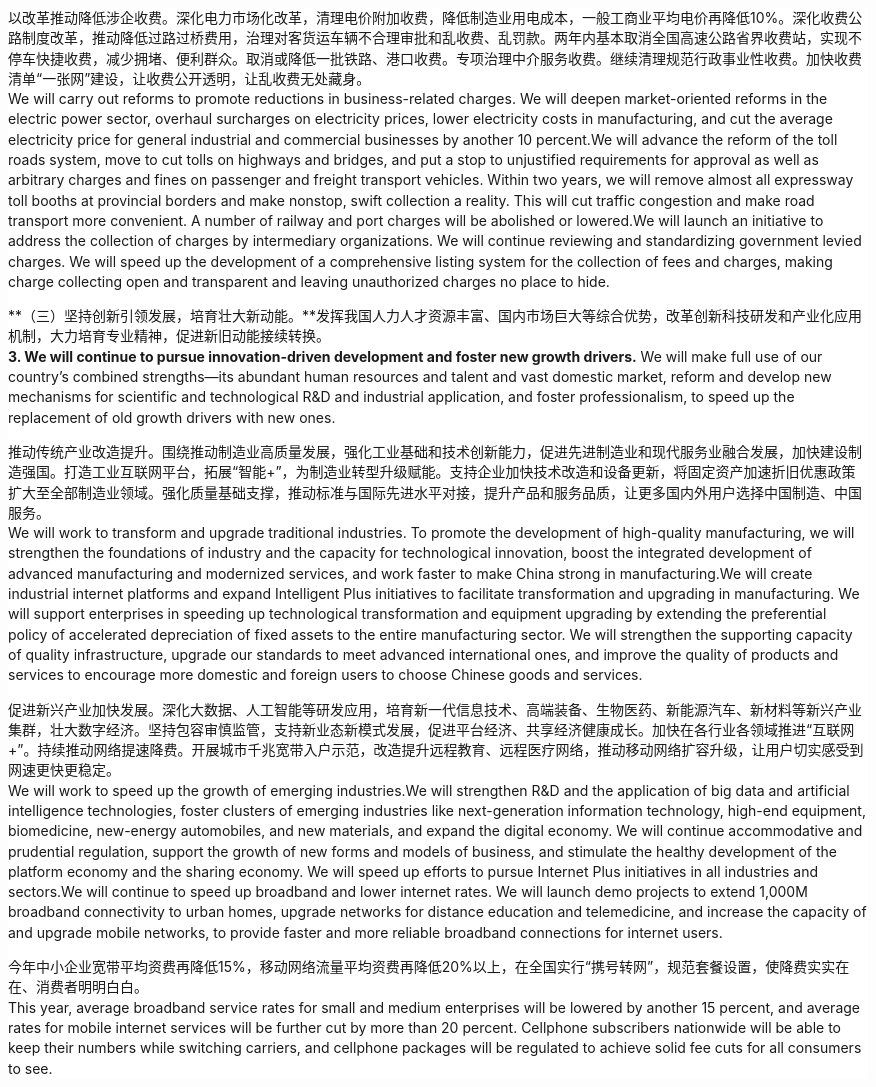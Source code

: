 以改革推动降低涉企收费。深化电力市场化改革，清理电价附加收费，降低制造业用电成本，一般工商业平均电价再降低10%。深化收费公路制度改革，推动降低过路过桥费用，治理对客货运车辆不合理审批和乱收费、乱罚款。两年内基本取消全国高速公路省界收费站，实现不停车快捷收费，减少拥堵、便利群众。取消或降低一批铁路、港口收费。专项治理中介服务收费。继续清理规范行政事业性收费。加快收费清单“一张网”建设，让收费公开透明，让乱收费无处藏身。<br/>We will carry out reforms to promote reductions in business-related charges.
We will deepen market-oriented reforms in the electric power sector, overhaul surcharges on electricity prices, lower electricity costs in manufacturing, and cut the average electricity price for general industrial and commercial businesses by another 10 percent.We will advance the reform of the toll roads system, move to cut tolls on highways and bridges, and put a stop to unjustified requirements for approval as well as arbitrary charges and fines on passenger and freight transport vehicles. Within two years, we will remove almost all expressway toll booths at provincial borders and make nonstop, swift collection a reality. This will cut traffic congestion and make road transport more convenient. A number of railway and port charges will be abolished or lowered.We will launch an initiative to address the collection of charges by intermediary organizations. We will continue reviewing and standardizing government levied charges. We will speed up the development of a comprehensive listing system for the collection of fees and charges, making charge collecting open and transparent and leaving unauthorized charges no place to hide.

**（三）坚持创新引领发展，培育壮大新动能。**发挥我国人力人才资源丰富、国内市场巨大等综合优势，改革创新科技研发和产业化应用机制，大力培育专业精神，促进新旧动能接续转换。<br/>**3. We will continue to pursue innovation-driven development and foster new growth drivers.** We will make full use of our country’s combined strengths—its abundant human resources and talent and vast domestic market, reform and develop new mechanisms for scientific and technological R&D and industrial application, and foster professionalism, to speed up the replacement of old growth drivers with new ones.
 
推动传统产业改造提升。围绕推动制造业高质量发展，强化工业基础和技术创新能力，促进先进制造业和现代服务业融合发展，加快建设制造强国。打造工业互联网平台，拓展“智能+”，为制造业转型升级赋能。支持企业加快技术改造和设备更新，将固定资产加速折旧优惠政策扩大至全部制造业领域。强化质量基础支撑，推动标准与国际先进水平对接，提升产品和服务品质，让更多国内外用户选择中国制造、中国服务。<br/>We will work to transform and upgrade traditional industries. To promote the development of high-quality manufacturing, we will strengthen the foundations of industry and the capacity for technological innovation, boost the integrated development of advanced manufacturing and modernized services, and work faster to make China strong in manufacturing.We will create industrial internet platforms and expand Intelligent Plus initiatives to facilitate transformation and upgrading in manufacturing. We will support enterprises in speeding up technological transformation and equipment upgrading by extending the preferential policy of accelerated depreciation of fixed assets to the entire manufacturing sector. We will strengthen the supporting capacity of quality infrastructure, upgrade our standards to meet advanced international ones, and improve the quality of products and services to encourage more domestic and foreign users to choose Chinese goods and services.

促进新兴产业加快发展。深化大数据、人工智能等研发应用，培育新一代信息技术、高端装备、生物医药、新能源汽车、新材料等新兴产业集群，壮大数字经济。坚持包容审慎监管，支持新业态新模式发展，促进平台经济、共享经济健康成长。加快在各行业各领域推进“互联网+”。持续推动网络提速降费。开展城市千兆宽带入户示范，改造提升远程教育、远程医疗网络，推动移动网络扩容升级，让用户切实感受到网速更快更稳定。<br/>We will work to speed up the growth of emerging industries.We will strengthen R&D and the application of big data and artificial intelligence technologies, foster clusters of emerging industries like next-generation information technology, high-end equipment, biomedicine, new-energy automobiles, and new materials, and expand the digital economy. We will continue accommodative and prudential regulation, support the growth of new forms and models of business, and stimulate the healthy development of the platform economy and the sharing economy. We will speed up efforts to pursue Internet Plus initiatives in all industries and sectors.We will continue to speed up broadband and lower internet rates. We will launch demo projects to extend 1,000M broadband connectivity to urban homes, upgrade networks for distance education and telemedicine, and increase the capacity of and upgrade mobile networks, to provide faster and more reliable broadband connections for internet users.
 
今年中小企业宽带平均资费再降低15%，移动网络流量平均资费再降低20%以上，在全国实行“携号转网”，规范套餐设置，使降费实实在在、消费者明明白白。<br/>This year, average broadband service rates for small and medium enterprises will be lowered by another 15 percent, and average rates for mobile internet services will be further cut by more than 20 percent. Cellphone subscribers nationwide will be able to keep their numbers while switching carriers, and cellphone packages will be regulated to achieve solid fee cuts for all consumers to see.
